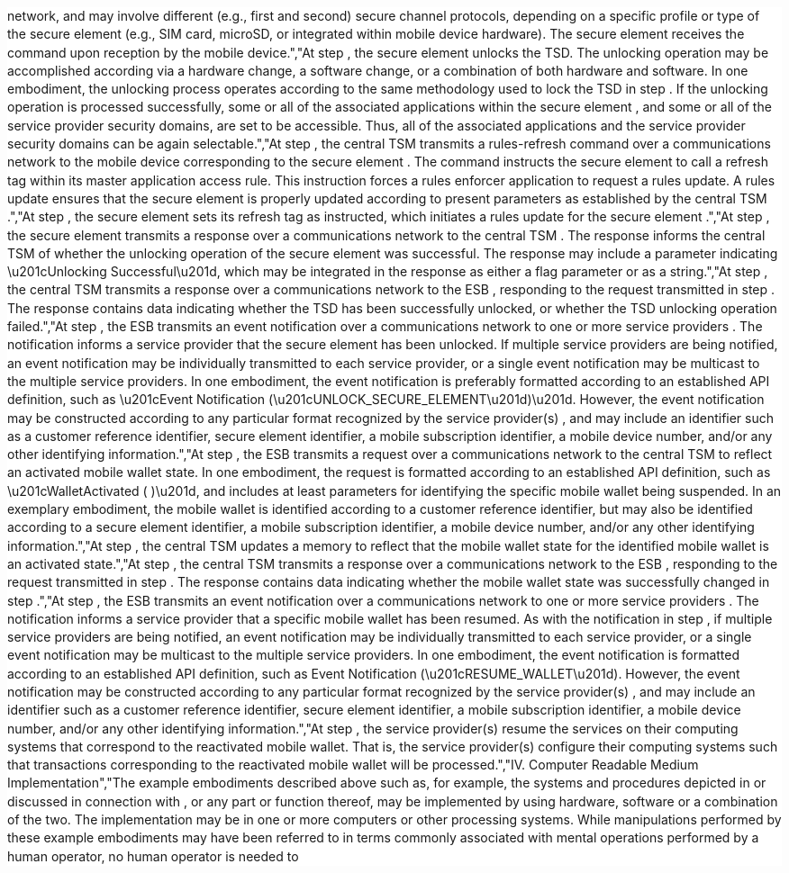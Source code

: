 network, and may involve different (e.g., first and second) secure channel protocols, depending on a specific profile or type of the secure element  (e.g., SIM card, microSD, or integrated within mobile device hardware). The secure element  receives the command upon reception by the mobile device.","At step , the secure element  unlocks the TSD. The unlocking operation may be accomplished according via a hardware change, a software change, or a combination of both hardware and software. In one embodiment, the unlocking process operates according to the same methodology used to lock the TSD in step . If the unlocking operation is processed successfully, some or all of the associated applications within the secure element , and some or all of the service provider security domains, are set to be accessible. Thus, all of the associated applications and the service provider security domains can be again selectable.","At step , the central TSM  transmits a rules-refresh command over a communications network to the mobile device corresponding to the secure element . The command instructs the secure element  to call a refresh tag within its master application access rule. This instruction forces a rules enforcer application to request a rules update. A rules update ensures that the secure element is properly updated according to present parameters as established by the central TSM .","At step , the secure element  sets its refresh tag as instructed, which initiates a rules update for the secure element .","At step , the secure element  transmits a response over a communications network to the central TSM . The response informs the central TSM  of whether the unlocking operation of the secure element  was successful. The response may include a parameter indicating \u201cUnlocking Successful\u201d, which may be integrated in the response as either a flag parameter or as a string.","At step , the central TSM  transmits a response over a communications network to the ESB , responding to the request transmitted in step . The response contains data indicating whether the TSD has been successfully unlocked, or whether the TSD unlocking operation failed.","At step , the ESB  transmits an event notification over a communications network to one or more service providers . The notification informs a service provider  that the secure element  has been unlocked. If multiple service providers are being notified, an event notification may be individually transmitted to each service provider, or a single event notification may be multicast to the multiple service providers. In one embodiment, the event notification is preferably formatted according to an established API definition, such as \u201cEvent Notification (\u201cUNLOCK_SECURE_ELEMENT\u201d)\u201d. However, the event notification may be constructed according to any particular format recognized by the service provider(s) , and may include an identifier such as a customer reference identifier, secure element identifier, a mobile subscription identifier, a mobile device number, and\/or any other identifying information.","At step , the ESB  transmits a request over a communications network to the central TSM  to reflect an activated mobile wallet state. In one embodiment, the request is formatted according to an established API definition, such as \u201cWalletActivated ( )\u201d, and includes at least parameters for identifying the specific mobile wallet being suspended. In an exemplary embodiment, the mobile wallet is identified according to a customer reference identifier, but may also be identified according to a secure element identifier, a mobile subscription identifier, a mobile device number, and\/or any other identifying information.","At step , the central TSM  updates a memory to reflect that the mobile wallet state for the identified mobile wallet is an activated state.","At step , the central TSM  transmits a response over a communications network to the ESB , responding to the request transmitted in step . The response contains data indicating whether the mobile wallet state was successfully changed in step .","At step , the ESB  transmits an event notification over a communications network to one or more service providers . The notification informs a service provider  that a specific mobile wallet has been resumed. As with the notification in step , if multiple service providers are being notified, an event notification may be individually transmitted to each service provider, or a single event notification may be multicast to the multiple service providers. In one embodiment, the event notification is formatted according to an established API definition, such as Event Notification (\u201cRESUME_WALLET\u201d). However, the event notification may be constructed according to any particular format recognized by the service provider(s) , and may include an identifier such as a customer reference identifier, secure element identifier, a mobile subscription identifier, a mobile device number, and\/or any other identifying information.","At step , the service provider(s)  resume the services on their computing systems that correspond to the reactivated mobile wallet. That is, the service provider(s)  configure their computing systems such that transactions corresponding to the reactivated mobile wallet will be processed.","IV. Computer Readable Medium Implementation","The example embodiments described above such as, for example, the systems and procedures depicted in or discussed in connection with , or any part or function thereof, may be implemented by using hardware, software or a combination of the two. The implementation may be in one or more computers or other processing systems. While manipulations performed by these example embodiments may have been referred to in terms commonly associated with mental operations performed by a human operator, no human operator is needed to